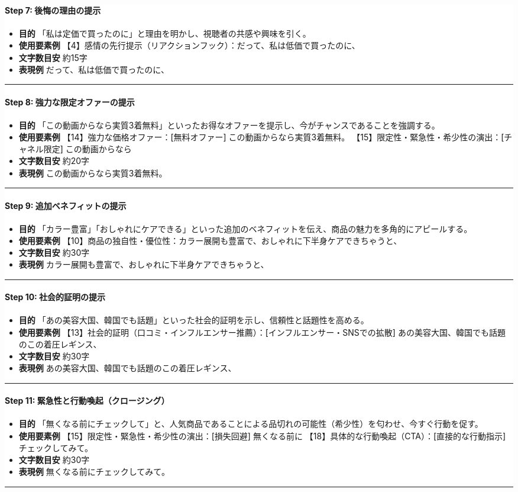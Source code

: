 
#### Step 7: 後悔の理由の提示
- **目的**
「私は定価で買ったのに」と理由を明かし、視聴者の共感や興味を引く。
- **使用要素例**
【4】感情の先行提示（リアクションフック）：だって、私は低価で買ったのに、
- **文字数目安**
約15字
- **表現例**
だって、私は低価で買ったのに、

---

#### Step 8: 強力な限定オファーの提示
- **目的**
「この動画からなら実質3着無料」といったお得なオファーを提示し、今がチャンスであることを強調する。
- **使用要素例**
【14】強力な価格オファー：[無料オファー] この動画からなら実質3着無料。
【15】限定性・緊急性・希少性の演出：[チャネル限定] この動画からなら
- **文字数目安**
約20字
- **表現例**
この動画からなら実質3着無料。

---

#### Step 9: 追加ベネフィットの提示
- **目的**
「カラー豊富」「おしゃれにケアできる」といった追加のベネフィットを伝え、商品の魅力を多角的にアピールする。
- **使用要素例**
【10】商品の独自性・優位性：カラー展開も豊富で、おしゃれに下半身ケアできちゃうと、
- **文字数目安**
約30字
- **表現例**
カラー展開も豊富で、おしゃれに下半身ケアできちゃうと、

---

#### Step 10: 社会的証明の提示
- **目的**
「あの美容大国、韓国でも話題」といった社会的証明を示し、信頼性と話題性を高める。
- **使用要素例**
【13】社会的証明（口コミ・インフルエンサー推薦）：[インフルエンサー・SNSでの拡散] あの美容大国、韓国でも話題のこの着圧レギンス、
- **文字数目安**
約30字
- **表現例**
あの美容大国、韓国でも話題のこの着圧レギンス、

---

#### Step 11: 緊急性と行動喚起（クロージング）
- **目的**
「無くなる前にチェックして」と、人気商品であることによる品切れの可能性（希少性）を匂わせ、今すぐ行動を促す。
- **使用要素例**
【15】限定性・緊急性・希少性の演出：[損失回避] 無くなる前に
【18】具体的な行動喚起（CTA）：[直接的な行動指示] チェックしてみて。
- **文字数目安**
約30字
- **表現例**
無くなる前にチェックしてみて。

---
